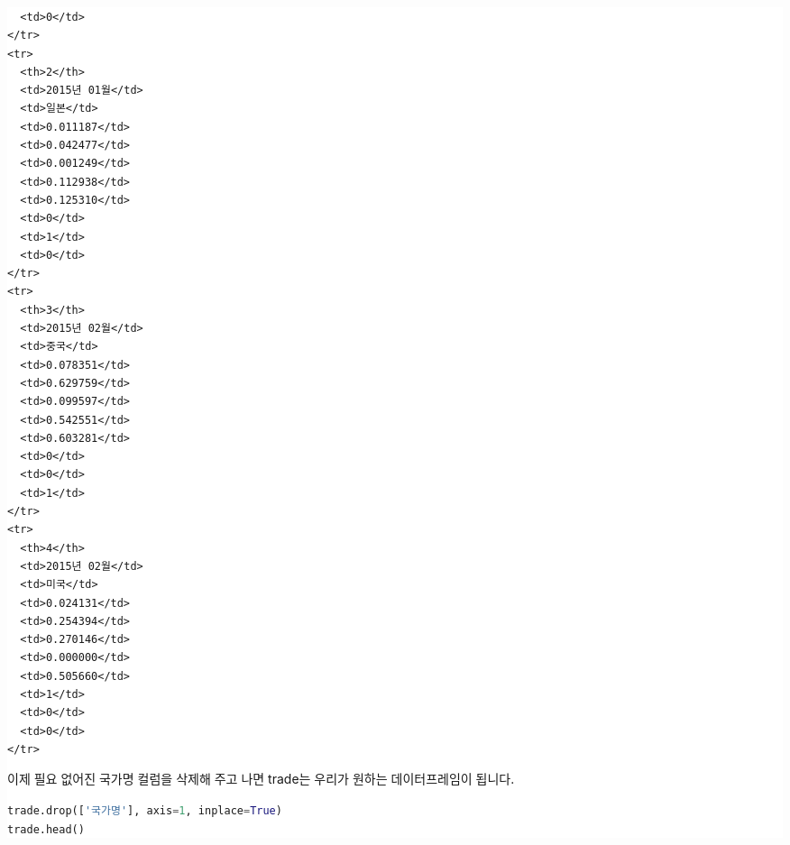       <td>0</td>
    </tr>
    <tr>
      <th>2</th>
      <td>2015년 01월</td>
      <td>일본</td>
      <td>0.011187</td>
      <td>0.042477</td>
      <td>0.001249</td>
      <td>0.112938</td>
      <td>0.125310</td>
      <td>0</td>
      <td>1</td>
      <td>0</td>
    </tr>
    <tr>
      <th>3</th>
      <td>2015년 02월</td>
      <td>중국</td>
      <td>0.078351</td>
      <td>0.629759</td>
      <td>0.099597</td>
      <td>0.542551</td>
      <td>0.603281</td>
      <td>0</td>
      <td>0</td>
      <td>1</td>
    </tr>
    <tr>
      <th>4</th>
      <td>2015년 02월</td>
      <td>미국</td>
      <td>0.024131</td>
      <td>0.254394</td>
      <td>0.270146</td>
      <td>0.000000</td>
      <td>0.505660</td>
      <td>1</td>
      <td>0</td>
      <td>0</td>
    </tr>
  </tbody>
</table>
</div>



이제 필요 없어진 국가명 컬럼을 삭제해 주고 나면 trade는 우리가 원하는 데이터프레임이 됩니다.


```python
trade.drop(['국가명'], axis=1, inplace=True)
trade.head()
```
